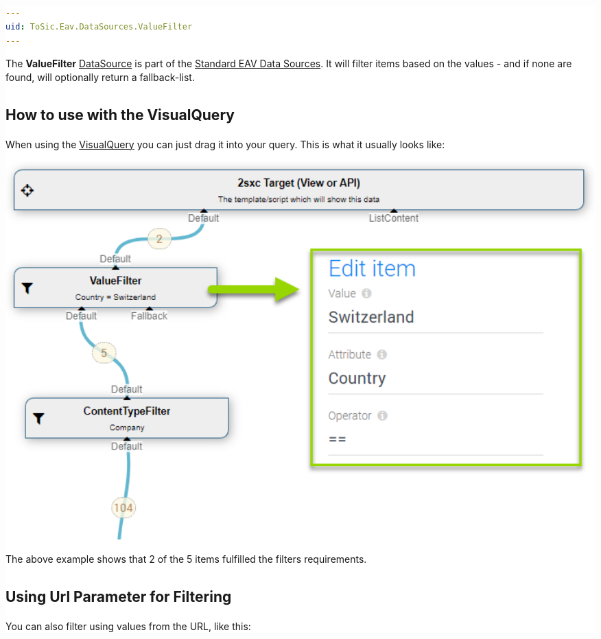 ```yaml
---
uid: ToSic.Eav.DataSources.ValueFilter
---
```


The **ValueFilter** [DataSource](xref:NetCode.DataSources.DataSource) is part of the [Standard EAV Data Sources](xref:Basics.Query.DataSources.Index). It will filter items based on the values - and if none are found, will optionally return a fallback-list.

## How to use with the VisualQuery
When using the  [VisualQuery](xref:Basics.Query.VisualQuery.Index)  you can just drag it into your query. This is what it usually looks like:

<img src="./assets/value-filter-basic.png" width="100%" class="full-width">

The above example shows that 2 of the 5 items fulfilled the filters requirements. 

## Using Url Parameter for Filtering
You can also filter using values from the URL, like this:
